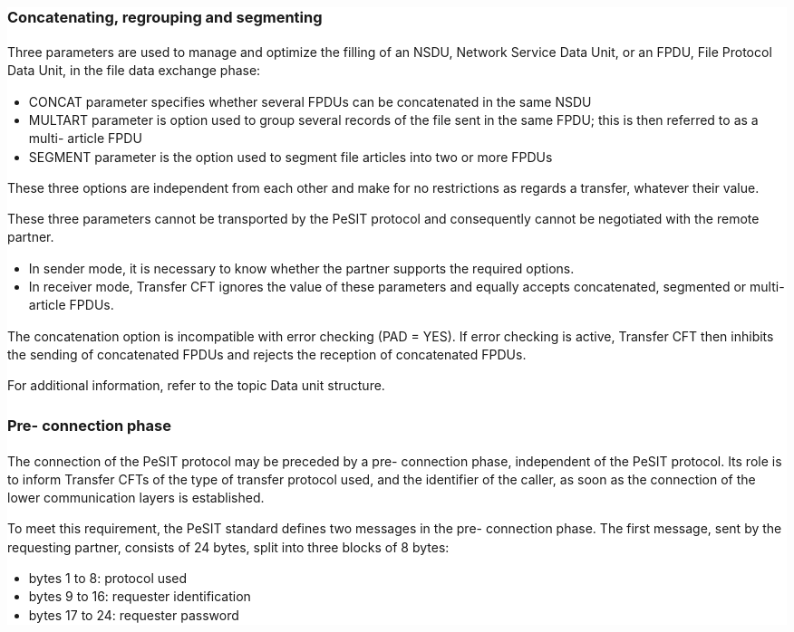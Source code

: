 <span id="Concatenating__regrouping_and_segmenting"></span>

### Concatenating, regrouping and segmenting

Three parameters are used to manage and optimize the filling of an NSDU,
Network Service Data Unit, or an FPDU, File Protocol Data Unit, in the
file data exchange phase:

- CONCAT
    parameter specifies whether several FPDUs can be concatenated in the same
    NSDU
- MULTART
    parameter is option used to group several records of the file sent in
    the same FPDU; this is then referred to as a multi- article FPDU
- SEGMENT
    parameter is the option used to segment file articles into two or more
    FPDUs

These three options are independent from each other and make for no
restrictions as regards a transfer, whatever their value.

These three parameters cannot be transported by the PeSIT protocol and
consequently cannot be negotiated with the remote partner.

- In
    sender mode, it is necessary to know whether the partner supports
    the required options.
- In
    receiver mode, Transfer CFT ignores the value of these parameters
    and equally accepts concatenated, segmented or multi- article FPDUs.

The concatenation option is incompatible with error checking (PAD =
YES). If error checking is active, Transfer CFT then inhibits the sending
of concatenated FPDUs and rejects the reception of concatenated FPDUs.

For additional information, refer to the topic Data unit structure.

<span id="Pre_connection_phase"></span>

### Pre- connection phase

The connection of the PeSIT protocol may be preceded by a pre- connection
phase, independent of the PeSIT protocol. Its role is to inform Transfer CFTs
of the type of transfer protocol used, and the identifier of the caller,
as soon as the connection of the lower communication layers is established.

To meet this requirement, the PeSIT standard defines two messages in
the pre- connection phase. The first message, sent by the requesting partner,
consists of 24 bytes, split into three blocks of 8 bytes:

- bytes 1 to 8: protocol
    used
- bytes 9 to 16:
    requester identification
- bytes 17 to 24:
    requester password

